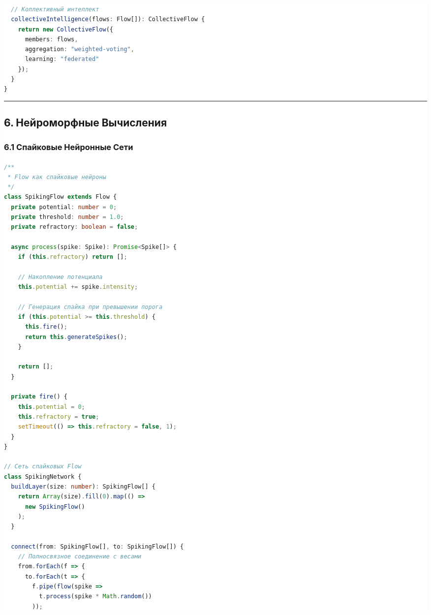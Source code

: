 ```typescript
  // Коллективный интеллект
  collectiveIntelligence(flows: Flow[]): CollectiveFlow {
    return new CollectiveFlow({
      members: flows,
      aggregation: "weighted-voting",
      learning: "federated"
    });
  }
}
```

---

## 6. Нейроморфные Вычисления

### 6.1 Спайковые Нейронные Сети

```typescript
/**
 * Flow как спайковые нейроны
 */
class SpikingFlow extends Flow {
  private potential: number = 0;
  private threshold: number = 1.0;
  private refractory: boolean = false;

  async process(spike: Spike): Promise<Spike[]> {
    if (this.refractory) return [];

    // Накопление потенциала
    this.potential += spike.intensity;

    // Генерация спайка при превышении порога
    if (this.potential >= this.threshold) {
      this.fire();
      return this.generateSpikes();
    }

    return [];
  }

  private fire() {
    this.potential = 0;
    this.refractory = true;
    setTimeout(() => this.refractory = false, 1);
  }
}

// Сеть спайковых Flow
class SpikingNetwork {
  buildLayer(size: number): SpikingFlow[] {
    return Array(size).fill(0).map(() =>
      new SpikingFlow()
    );
  }

  connect(from: SpikingFlow[], to: SpikingFlow[]) {
    // Полносвязное соединение с весами
    from.forEach(f => {
      to.forEach(t => {
        f.pipe(flow(spike =>
          t.process(spike * Math.random())
        ));
```